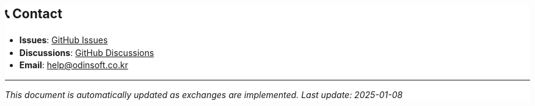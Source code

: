 ## 📞 Contact

- **Issues**: [GitHub Issues](https://github.com/ccxt-net/ccxt.simple/issues)
- **Discussions**: [GitHub Discussions](https://github.com/ccxt-net/ccxt.simple/discussions)
- **Email**: help@odinsoft.co.kr

---

*This document is automatically updated as exchanges are implemented. Last update: 2025-01-08*